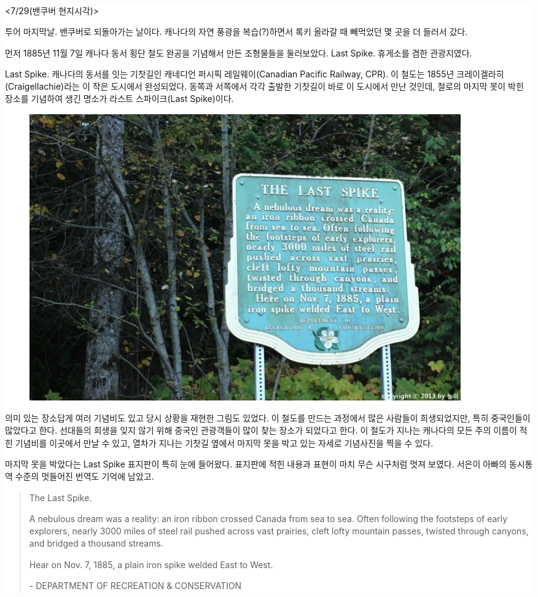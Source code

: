 &lt;7/29(밴쿠버 현지시각)&gt;


투어 마지막날. 밴쿠버로 되돌아가는 날이다. 캐나다의 자연 풍광을 복습(?)하면서 록키 올라갈 때 빼먹었던 몇 곳을 더 들러서 갔다.

먼저 1885년 11월 7일 캐나다 동서 횡단 철도 완공을 기념해서 만든 조형물들을 둘러보았다. Last Spike. 휴게소를 겸한 관광지였다.


Last Spike. 캐나다의 동서를 잇는 기찻길인 캐네디언 퍼시픽 레일웨이(Canadian Pacific Railway, CPR). 이 철도는 1855년 크레이겔라히(Craigellachie)라는 이 작은 도시에서 완성되었다. 동쪽과 서쪽에서 각각 출발한 기찻길이 바로 이 도시에서 만난 것인데, 철로의 마지막 못이 박힌 장소를 기념하여 생긴 명소가 라스트 스파이크(Last Spike)이다.

<div class="fig-container">
<figure id="photo-the-last-spike-01">
	<img src="/assets/images/canada-2018/the-last-spike-01.png">
</figure>
</div>

의미 있는 장소답게 여러 기념비도 있고 당시 상황을 재현한 그림도 있었다. 이 철도를 만드는 과정에서 많은 사람들이 희생되었지만, 특히 중국인들이 많았다고 한다. 선대들의 희생을 잊지 않기 위해 중국인 관광객들이 많이 찾는 장소가 되었다고 한다. 이 철도가 지나는 캐나다의 모든 주의 이름이 적힌 기념비를 이곳에서 만날 수 있고, 열차가 지나는 기찻길 옆에서 마지막 못을 박고 있는 자세로 기념사진을 찍을 수 있다. 

마지막 못을 박았다는 Last Spike 표지판이 특히 눈에 들어왔다. 표지판에 적힌 내용과 표현이 마치 무슨 시구처럼 멋져 보였다. 서은이 아빠의 동시통역 수준의 멋들어진 번역도 기억에 남았고.


<blockquote>
<p>
The Last Spike.
</p><p>
A nebulous dream was a reality: an iron ribbon crossed Canada from sea to sea. Often following the footsteps of early explorers, nearly 3000 miles of steel rail pushed across vast prairies, cleft lofty mountain passes, twisted through canyons, and bridged a thousand streams.
</p><p>
Hear on Nov. 7, 1885, a plain iron spike welded East to West.
</p><p>
- DEPARTMENT OF RECREATION & CONSERVATION
</p>
</blockquote>

